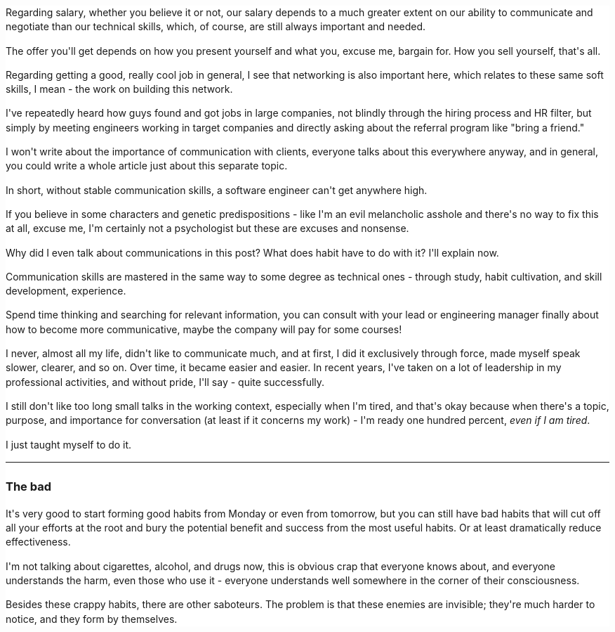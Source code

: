 Regarding salary, whether you believe it or not, our salary depends to a much greater extent on our ability to communicate and negotiate than our technical skills, which, of course, are still always important and needed.

The offer you'll get depends on how you present yourself and what you, excuse me, bargain for. How you sell yourself, that's all.

Regarding getting a good, really cool job in general, I see that networking is also important here, which relates to these same soft skills, I mean - the work on building this network.

I've repeatedly heard how guys found and got jobs in large companies, not blindly through the hiring process and HR filter, but simply by meeting engineers working in target companies and directly asking about the referral program like "bring a friend."

I won't write about the importance of communication with clients, everyone talks about this everywhere anyway, and in general, you could write a whole article just about this separate topic.

In short, without stable communication skills, a software engineer can't get anywhere high.

If you believe in some characters and genetic predispositions - like I'm an evil melancholic asshole and there's no way to fix this at all, excuse me, I'm certainly not a psychologist but these are excuses and nonsense.

Why did I even talk about communications in this post? What does habit have to do with it? I'll explain now.

Communication skills are mastered in the same way to some degree as technical ones - through study, habit cultivation, and skill development, experience.

Spend time thinking and searching for relevant information, you can consult with your lead or engineering manager finally about how to become more communicative, maybe the company will pay for some courses!

I never, almost all my life, didn't like to communicate much, and at first, I did it exclusively through force, made myself speak slower, clearer, and so on. Over time, it became easier and easier. In recent years, I've taken on a lot of leadership in my professional activities, and without pride, I'll say - quite successfully.

I still don't like too long small talks in the working context, especially when I'm tired, and that's okay because when there's a topic, purpose, and importance for conversation (at least if it concerns my work) - I'm ready one hundred percent, *even if I am tired*. 

I just taught myself to do it.

---

### The bad

It's very good to start forming good habits from Monday or even from tomorrow, but you can still have bad habits that will cut off all your efforts at the root and bury the potential benefit and success from the most useful habits. Or at least dramatically reduce effectiveness.

I'm not talking about cigarettes, alcohol, and drugs now, this is obvious crap that everyone knows about, and everyone understands the harm, even those who use it - everyone understands well somewhere in the corner of their consciousness.

Besides these crappy habits, there are other saboteurs. The problem is that these enemies are invisible; they're much harder to notice, and they form by themselves.
